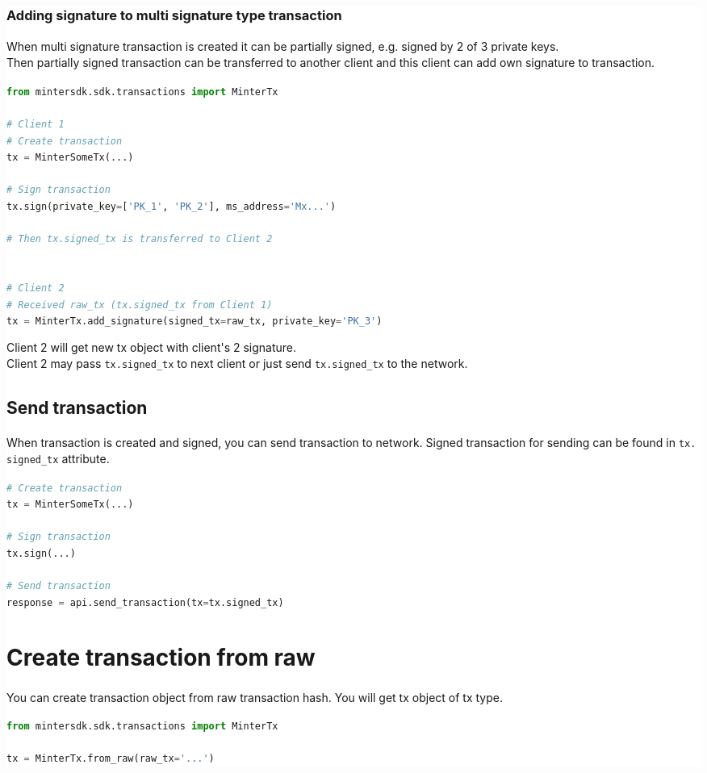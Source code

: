 ### Adding signature to multi signature type transaction
When multi signature transaction is created it can be partially signed, e.g. signed by 2 of 3 private keys.  
Then partially signed transaction can be transferred to another client and this client can add own signature to transaction.  
```python
from mintersdk.sdk.transactions import MinterTx

# Client 1
# Create transaction
tx = MinterSomeTx(...)

# Sign transaction
tx.sign(private_key=['PK_1', 'PK_2'], ms_address='Mx...')

# Then tx.signed_tx is transferred to Client 2


# Client 2
# Received raw_tx (tx.signed_tx from Client 1)
tx = MinterTx.add_signature(signed_tx=raw_tx, private_key='PK_3')
```  
Client 2 will get new tx object with client's 2 signature.  
Client 2 may pass `tx.signed_tx` to next client or just send `tx.signed_tx` to the network.


## Send transaction
When transaction is created and signed, you can send transaction to network. Signed transaction for sending can be found in `tx.signed_tx` attribute.  
```python
# Create transaction
tx = MinterSomeTx(...)

# Sign transaction
tx.sign(...)

# Send transaction
response = api.send_transaction(tx=tx.signed_tx)
```



# Create transaction from raw
You can create transaction object from raw transaction hash. You will get tx object of tx type.

```python
from mintersdk.sdk.transactions import MinterTx

tx = MinterTx.from_raw(raw_tx='...')
```

